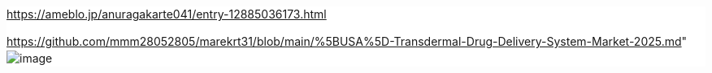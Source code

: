 <a href=https://ameblo.jp/anuragakarte041/entry-12885036173.html>https://ameblo.jp/anuragakarte041/entry-12885036173.html</a>

<a href=https://github.com/mmm28052805/marekrt31/blob/main/%5BUSA%5D-Transdermal-Drug-Delivery-System-Market-2025.md>https://github.com/mmm28052805/marekrt31/blob/main/%5BUSA%5D-Transdermal-Drug-Delivery-System-Market-2025.md</a>"
![image](https://github.com/user-attachments/assets/e4ff7d62-8557-45a0-b2c5-e0bb1be26677)

